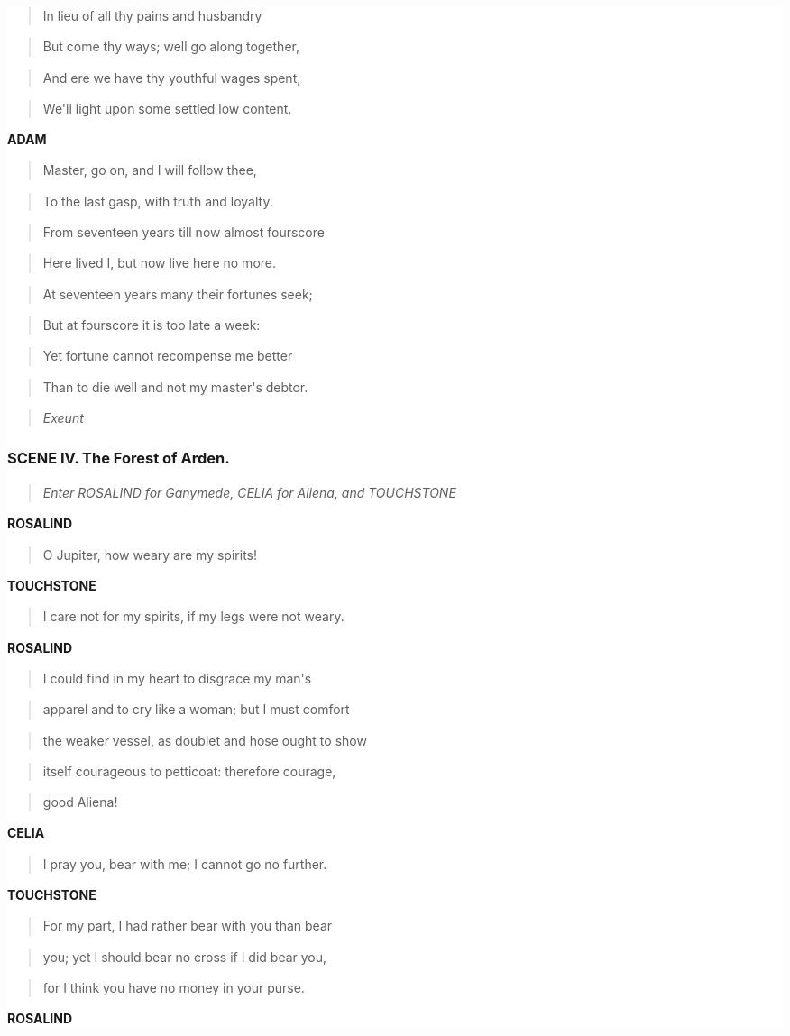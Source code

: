 > In lieu of all thy pains and husbandry  

> But come thy ways; well go along together,  

> And ere we have thy youthful wages spent,  

> We'll light upon some settled low content.  

**ADAM**

> Master, go on, and I will follow thee,  

> To the last gasp, with truth and loyalty.  

> From seventeen years till now almost fourscore  

> Here lived I, but now live here no more.  

> At seventeen years many their fortunes seek;  

> But at fourscore it is too late a week:  

> Yet fortune cannot recompense me better  

> Than to die well and not my master's debtor.  

> *Exeunt*

### SCENE IV. The Forest of Arden.

> *Enter ROSALIND for Ganymede, CELIA for Aliena, and TOUCHSTONE*

**ROSALIND**

> O Jupiter, how weary are my spirits!  

**TOUCHSTONE**

> I care not for my spirits, if my legs were not weary.  

**ROSALIND**

> I could find in my heart to disgrace my man's  

> apparel and to cry like a woman; but I must comfort  

> the weaker vessel, as doublet and hose ought to show  

> itself courageous to petticoat: therefore courage,  

> good Aliena!  

**CELIA**

> I pray you, bear with me; I cannot go no further.  

**TOUCHSTONE**

> For my part, I had rather bear with you than bear  

> you; yet I should bear no cross if I did bear you,  

> for I think you have no money in your purse.  

**ROSALIND**
